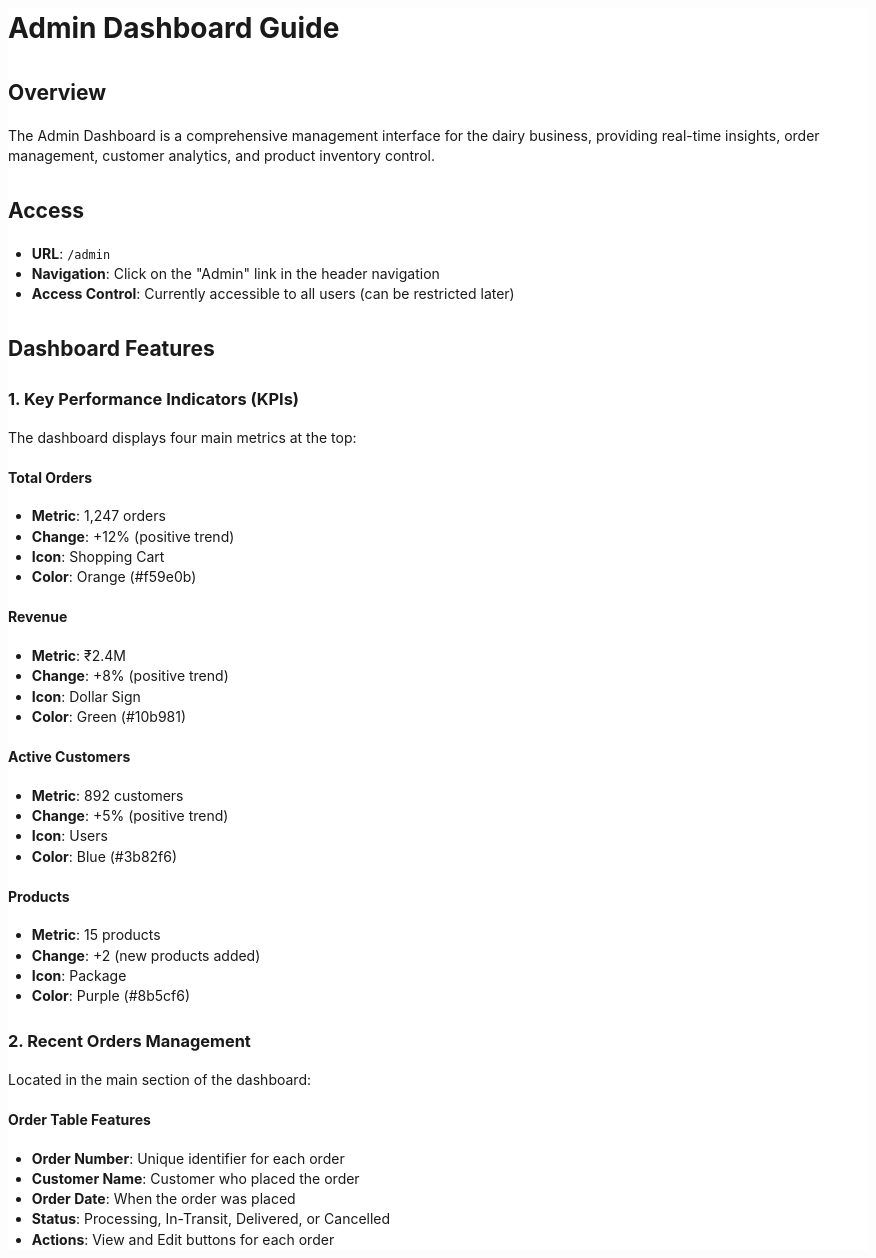# Admin Dashboard Guide

## Overview
The Admin Dashboard is a comprehensive management interface for the dairy business, providing real-time insights, order management, customer analytics, and product inventory control.

## Access
- **URL**: `/admin`
- **Navigation**: Click on the "Admin" link in the header navigation
- **Access Control**: Currently accessible to all users (can be restricted later)

## Dashboard Features

### 1. **Key Performance Indicators (KPIs)**
The dashboard displays four main metrics at the top:

#### **Total Orders**
- **Metric**: 1,247 orders
- **Change**: +12% (positive trend)
- **Icon**: Shopping Cart
- **Color**: Orange (#f59e0b)

#### **Revenue**
- **Metric**: ₹2.4M
- **Change**: +8% (positive trend)
- **Icon**: Dollar Sign
- **Color**: Green (#10b981)

#### **Active Customers**
- **Metric**: 892 customers
- **Change**: +5% (positive trend)
- **Icon**: Users
- **Color**: Blue (#3b82f6)

#### **Products**
- **Metric**: 15 products
- **Change**: +2 (new products added)
- **Icon**: Package
- **Color**: Purple (#8b5cf6)

### 2. **Recent Orders Management**
Located in the main section of the dashboard:

#### **Order Table Features**
- **Order Number**: Unique identifier for each order
- **Customer Name**: Customer who placed the order
- **Order Date**: When the order was placed
- **Status**: Processing, In-Transit, Delivered, or Cancelled
- **Actions**: View and Edit buttons for each order
